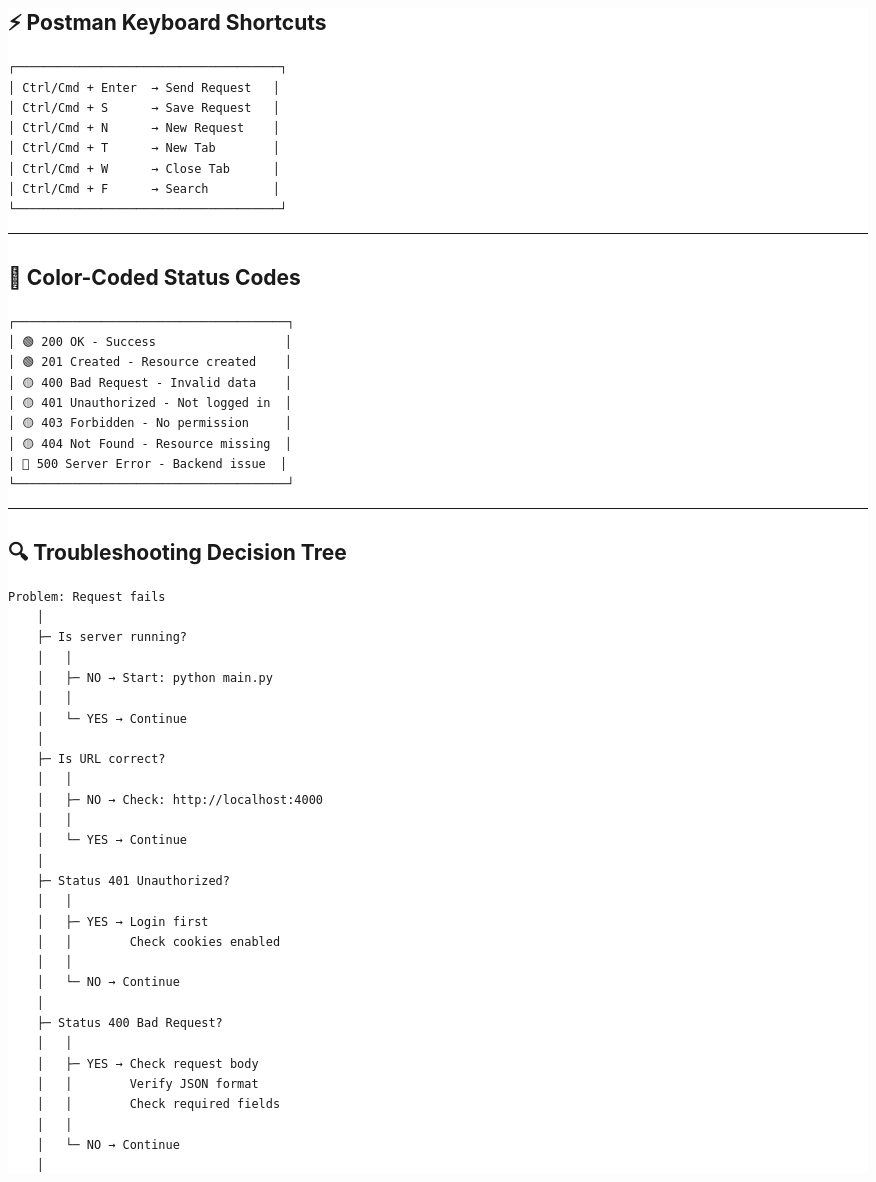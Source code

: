 
## ⚡ Postman Keyboard Shortcuts

```
┌─────────────────────────────────────┐
│ Ctrl/Cmd + Enter  → Send Request   │
│ Ctrl/Cmd + S      → Save Request   │
│ Ctrl/Cmd + N      → New Request    │
│ Ctrl/Cmd + T      → New Tab        │
│ Ctrl/Cmd + W      → Close Tab      │
│ Ctrl/Cmd + F      → Search         │
└─────────────────────────────────────┘
```

---

## 🎨 Color-Coded Status Codes

```
┌──────────────────────────────────────┐
│ 🟢 200 OK - Success                  │
│ 🟢 201 Created - Resource created    │
│ 🟡 400 Bad Request - Invalid data    │
│ 🟡 401 Unauthorized - Not logged in  │
│ 🟡 403 Forbidden - No permission     │
│ 🟡 404 Not Found - Resource missing  │
│ 🔴 500 Server Error - Backend issue  │
└──────────────────────────────────────┘
```

---

## 🔍 Troubleshooting Decision Tree

```
Problem: Request fails
    │
    ├─ Is server running?
    │   │
    │   ├─ NO → Start: python main.py
    │   │
    │   └─ YES → Continue
    │
    ├─ Is URL correct?
    │   │
    │   ├─ NO → Check: http://localhost:4000
    │   │
    │   └─ YES → Continue
    │
    ├─ Status 401 Unauthorized?
    │   │
    │   ├─ YES → Login first
    │   │        Check cookies enabled
    │   │
    │   └─ NO → Continue
    │
    ├─ Status 400 Bad Request?
    │   │
    │   ├─ YES → Check request body
    │   │        Verify JSON format
    │   │        Check required fields
    │   │
    │   └─ NO → Continue
    │
```